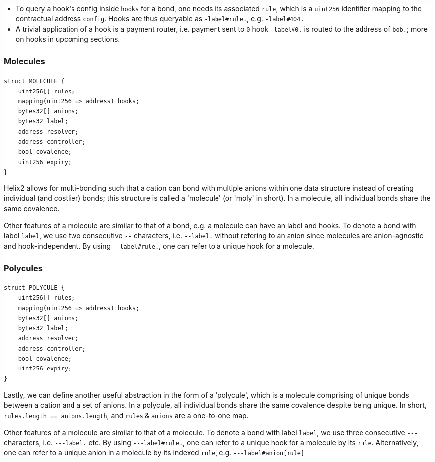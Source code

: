 - To query a hook's config inside `hooks` for a bond, one needs its associated `rule`, which is a `uint256` identifier mapping to the contractual address `config`. Hooks are thus queryable as `-label#rule.`, e.g. `-label#404.`
- A trivial application of a hook is a payment router, i.e. payment sent to `0` hook `-label#0.` is routed to the address of `bob.`; more on hooks in upcoming sections.

### Molecules

```
struct MOLECULE {
    uint256[] rules;
    mapping(uint256 => address) hooks;
    bytes32[] anions;
    bytes32 label;
    address resolver;
    address controller;
    bool covalence;
    uint256 expiry;
}
```

Helix2 allows for multi-bonding such that a cation can bond with multiple anions within one data structure instead of creating individual (and costlier) bonds; this structure is called a 'molecule' (or 'moly' in short). In a molecule, all individual bonds share the same covalence.

Other features of a molecule are similar to that of a bond, e.g. a molecule can have an label and hooks. To denote a bond with label `label`, we use two consecutive `--` characters, i.e. `--label.` without refering to an anion since molecules are anion-agnostic and hook-independent. By using `--label#rule.`, one can refer to a unique hook for a molecule.

### Polycules

```
struct POLYCULE {
    uint256[] rules;
    mapping(uint256 => address) hooks;
    bytes32[] anions;
    bytes32 label;
    address resolver;
    address controller;
    bool covalence;
    uint256 expiry;
}
```

Lastly, we can define another useful abstraction in the form of a 'polycule', which is a molecule comprising of unique bonds between a cation and a set of anions. In a polycule, all individual bonds share the same covalence despite being unique. In short, `rules.length == anions.length`, and `rules` & `anions` are a one-to-one map.

Other features of a molecule are similar to that of a molecule. To denote a bond with label `label`, we use three consecutive `---` characters, i.e. `---label.`  etc. By using `---label#rule.`, one can refer to a unique hook for a molecule by its `rule`. Alternatively, one can refer to a unique anion in a molecule by its indexed `rule`, e.g. `---label#anion[rule]`
